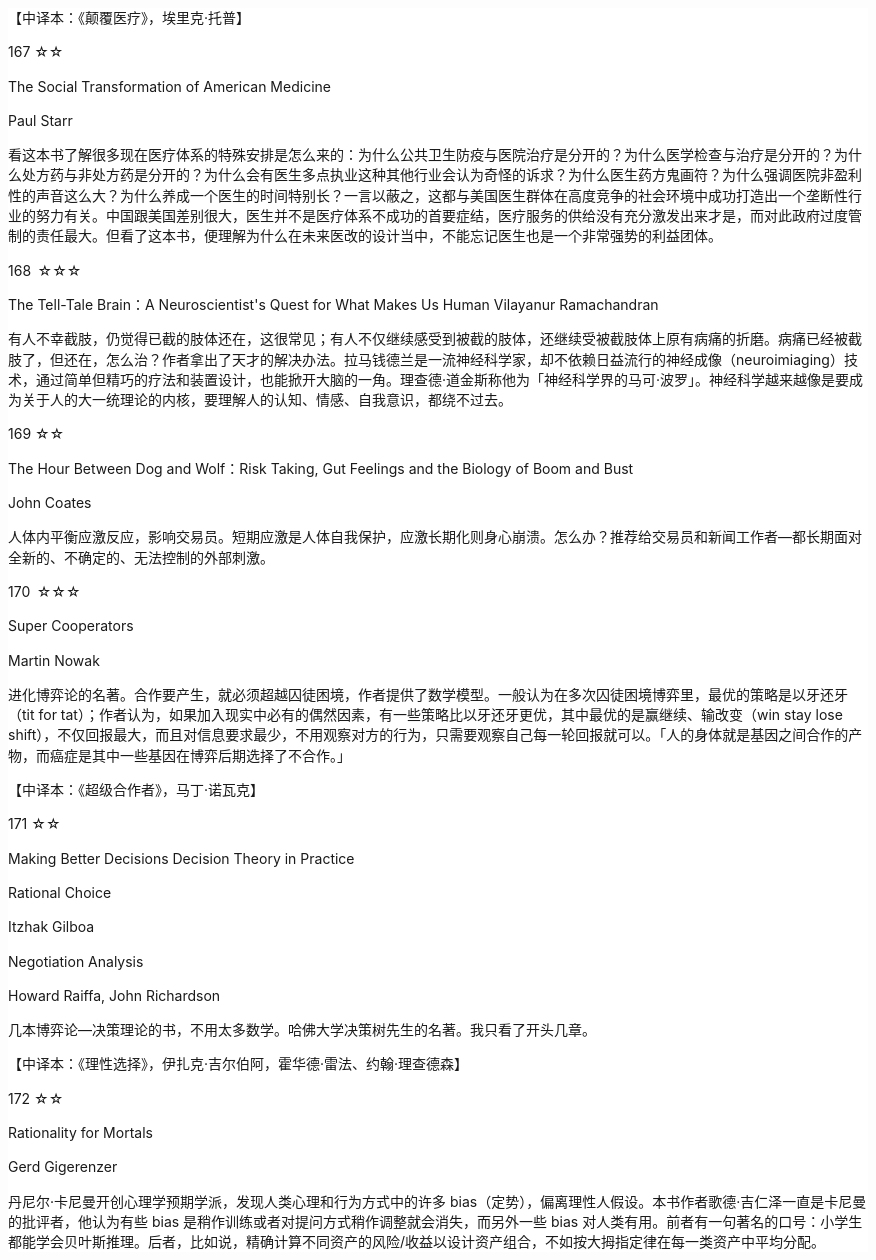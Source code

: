 【中译本：《颠覆医疗》，埃里克·托普】

167 ☆☆

The Social Transformation of American Medicine

Paul Starr

看这本书了解很多现在医疗体系的特殊安排是怎么来的：为什么公共卫生防疫与医院治疗是分开的？为什么医学检查与治疗是分开的？为什么处方药与非处方药是分开的？为什么会有医生多点执业这种其他行业会认为奇怪的诉求？为什么医生药方鬼画符？为什么强调医院非盈利性的声音这么大？为什么养成一个医生的时间特别长？一言以蔽之，这都与美国医生群体在高度竞争的社会环境中成功打造出一个垄断性行业的努力有关。中国跟美国差别很大，医生并不是医疗体系不成功的首要症结，医疗服务的供给没有充分激发出来才是，而对此政府过度管制的责任最大。但看了这本书，便理解为什么在未来医改的设计当中，不能忘记医生也是一个非常强势的利益团体。

168  ☆☆☆

The Tell-Tale Brain：A Neuroscientist's Quest for What Makes Us Human Vilayanur Ramachandran

有人不幸截肢，仍觉得已截的肢体还在，这很常见；有人不仅继续感受到被截的肢体，还继续受被截肢体上原有病痛的折磨。病痛已经被截肢了，但还在，怎么治？作者拿出了天才的解决办法。拉马钱德兰是一流神经科学家，却不依赖日益流行的神经成像（neuroimiaging）技术，通过简单但精巧的疗法和装置设计，也能掀开大脑的一角。理查德·道金斯称他为「神经科学界的马可·波罗」。神经科学越来越像是要成为关于人的大一统理论的内核，要理解人的认知、情感、自我意识，都绕不过去。

169 ☆☆

The Hour Between Dog and Wolf：Risk Taking, Gut Feelings and the Biology of Boom and Bust

John Coates

人体内平衡应激反应，影响交易员。短期应激是人体自我保护，应激长期化则身心崩溃。怎么办？推荐给交易员和新闻工作者—都长期面对全新的、不确定的、无法控制的外部刺激。

170  ☆☆☆

Super Cooperators

Martin Nowak

进化博弈论的名著。合作要产生，就必须超越囚徒困境，作者提供了数学模型。一般认为在多次囚徒困境博弈里，最优的策略是以牙还牙（tit for tat）；作者认为，如果加入现实中必有的偶然因素，有一些策略比以牙还牙更优，其中最优的是赢继续、输改变（win stay lose shift），不仅回报最大，而且对信息要求最少，不用观察对方的行为，只需要观察自己每一轮回报就可以。「人的身体就是基因之间合作的产物，而癌症是其中一些基因在博弈后期选择了不合作。」

【中译本：《超级合作者》，马丁·诺瓦克】

171 ☆☆

Making Better Decisions Decision Theory in Practice

Rational Choice

Itzhak Gilboa

Negotiation Analysis

Howard Raiffa, John Richardson

几本博弈论—决策理论的书，不用太多数学。哈佛大学决策树先生的名著。我只看了开头几章。

【中译本：《理性选择》，伊扎克·吉尔伯阿，霍华德·雷法、约翰·理查德森】

172 ☆☆

Rationality for Mortals

Gerd Gigerenzer

丹尼尔·卡尼曼开创心理学预期学派，发现人类心理和行为方式中的许多 bias（定势），偏离理性人假设。本书作者歌德·吉仁泽一直是卡尼曼的批评者，他认为有些 bias 是稍作训练或者对提问方式稍作调整就会消失，而另外一些 bias 对人类有用。前者有一句著名的口号：小学生都能学会贝叶斯推理。后者，比如说，精确计算不同资产的风险/收益以设计资产组合，不如按大拇指定律在每一类资产中平均分配。
